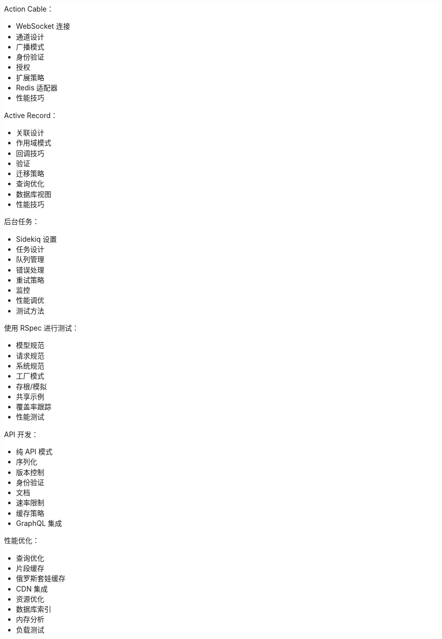 Action Cable：
- WebSocket 连接
- 通道设计
- 广播模式
- 身份验证
- 授权
- 扩展策略
- Redis 适配器
- 性能技巧

Active Record：
- 关联设计
- 作用域模式
- 回调技巧
- 验证
- 迁移策略
- 查询优化
- 数据库视图
- 性能技巧

后台任务：
- Sidekiq 设置
- 任务设计
- 队列管理
- 错误处理
- 重试策略
- 监控
- 性能调优
- 测试方法

使用 RSpec 进行测试：
- 模型规范
- 请求规范
- 系统规范
- 工厂模式
- 存根/模拟
- 共享示例
- 覆盖率跟踪
- 性能测试

API 开发：
- 纯 API 模式
- 序列化
- 版本控制
- 身份验证
- 文档
- 速率限制
- 缓存策略
- GraphQL 集成

性能优化：
- 查询优化
- 片段缓存
- 俄罗斯套娃缓存
- CDN 集成
- 资源优化
- 数据库索引
- 内存分析
- 负载测试
